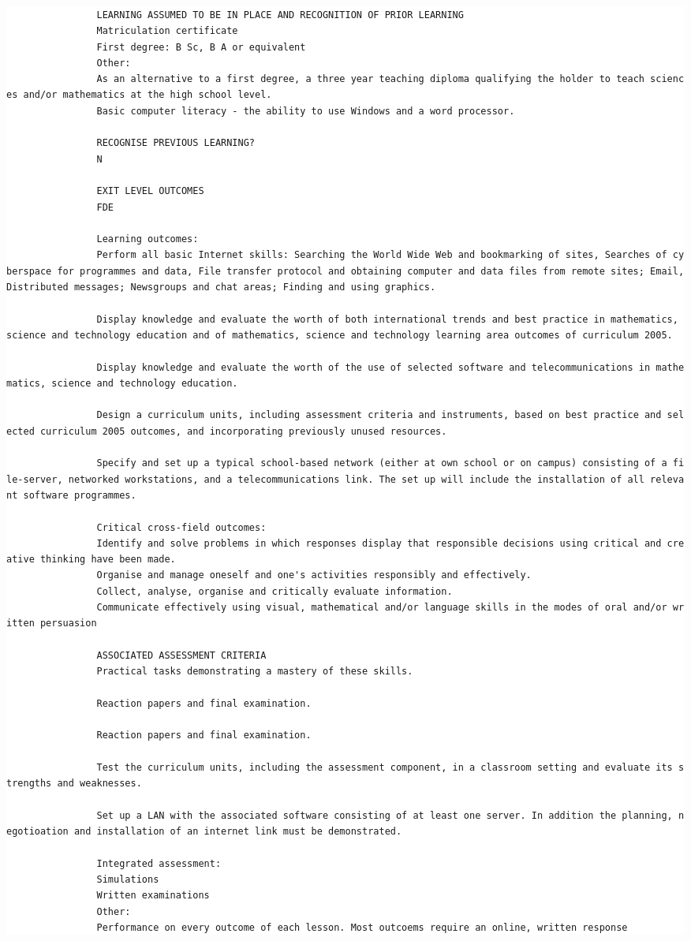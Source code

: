 
                    LEARNING ASSUMED TO BE IN PLACE AND RECOGNITION OF PRIOR LEARNING 
                    Matriculation certificate
                    First degree: B Sc, B A or equivalent
                    Other:
                    As an alternative to a first degree, a three year teaching diploma qualifying the holder to teach sciences and/or mathematics at the high school level.
                    Basic computer literacy - the ability to use Windows and a word processor. 

                    RECOGNISE PREVIOUS LEARNING? 
                    N 

                    EXIT LEVEL OUTCOMES 
                    FDE

                    Learning outcomes:
                    Perform all basic Internet skills: Searching the World Wide Web and bookmarking of sites, Searches of cyberspace for programmes and data, File transfer protocol and obtaining computer and data files from remote sites; Email, Distributed messages; Newsgroups and chat areas; Finding and using graphics.

                    Display knowledge and evaluate the worth of both international trends and best practice in mathematics, science and technology education and of mathematics, science and technology learning area outcomes of curriculum 2005.

                    Display knowledge and evaluate the worth of the use of selected software and telecommunications in mathematics, science and technology education.

                    Design a curriculum units, including assessment criteria and instruments, based on best practice and selected curriculum 2005 outcomes, and incorporating previously unused resources.

                    Specify and set up a typical school-based network (either at own school or on campus) consisting of a file-server, networked workstations, and a telecommunications link. The set up will include the installation of all relevant software programmes.

                    Critical cross-field outcomes:
                    Identify and solve problems in which responses display that responsible decisions using critical and creative thinking have been made.
                    Organise and manage oneself and one's activities responsibly and effectively.
                    Collect, analyse, organise and critically evaluate information.
                    Communicate effectively using visual, mathematical and/or language skills in the modes of oral and/or written persuasion 

                    ASSOCIATED ASSESSMENT CRITERIA 
                    Practical tasks demonstrating a mastery of these skills.

                    Reaction papers and final examination.

                    Reaction papers and final examination.

                    Test the curriculum units, including the assessment component, in a classroom setting and evaluate its strengths and weaknesses.

                    Set up a LAN with the associated software consisting of at least one server. In addition the planning, negotioation and installation of an internet link must be demonstrated.

                    Integrated assessment:
                    Simulations
                    Written examinations
                    Other:
                    Performance on every outcome of each lesson. Most outcoems require an online, written response 
